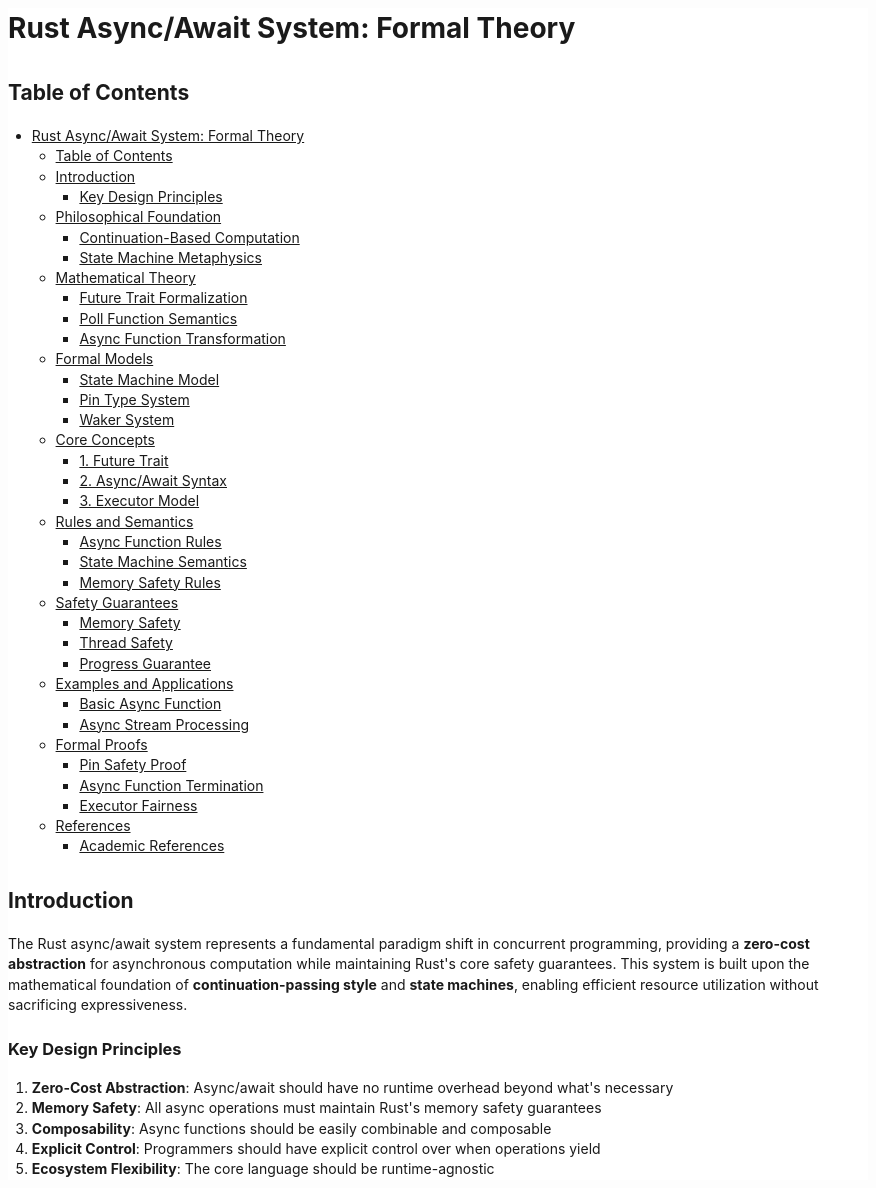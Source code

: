 ﻿# Rust Async/Await System: Formal Theory

## Table of Contents

- [Rust Async/Await System: Formal Theory](#rust-asyncawait-system-formal-theory)
  - [Table of Contents](#table-of-contents)
  - [Introduction](#introduction)
    - [Key Design Principles](#key-design-principles)
  - [Philosophical Foundation](#philosophical-foundation)
    - [Continuation-Based Computation](#continuation-based-computation)
    - [State Machine Metaphysics](#state-machine-metaphysics)
  - [Mathematical Theory](#mathematical-theory)
    - [Future Trait Formalization](#future-trait-formalization)
    - [Poll Function Semantics](#poll-function-semantics)
    - [Async Function Transformation](#async-function-transformation)
  - [Formal Models](#formal-models)
    - [State Machine Model](#state-machine-model)
    - [Pin Type System](#pin-type-system)
    - [Waker System](#waker-system)
  - [Core Concepts](#core-concepts)
    - [1. Future Trait](#1-future-trait)
    - [2. Async/Await Syntax](#2-asyncawait-syntax)
    - [3. Executor Model](#3-executor-model)
  - [Rules and Semantics](#rules-and-semantics)
    - [Async Function Rules](#async-function-rules)
    - [State Machine Semantics](#state-machine-semantics)
    - [Memory Safety Rules](#memory-safety-rules)
  - [Safety Guarantees](#safety-guarantees)
    - [Memory Safety](#memory-safety)
    - [Thread Safety](#thread-safety)
    - [Progress Guarantee](#progress-guarantee)
  - [Examples and Applications](#examples-and-applications)
    - [Basic Async Function](#basic-async-function)
    - [Async Stream Processing](#async-stream-processing)
  - [Formal Proofs](#formal-proofs)
    - [Pin Safety Proof](#pin-safety-proof)
    - [Async Function Termination](#async-function-termination)
    - [Executor Fairness](#executor-fairness)
  - [References](#references)
    - [Academic References](#academic-references)

## Introduction

The Rust async/await system represents a fundamental paradigm shift in concurrent programming, providing a **zero-cost abstraction** for asynchronous computation while maintaining Rust's core safety guarantees. This system is built upon the mathematical foundation of **continuation-passing style** and **state machines**, enabling efficient resource utilization without sacrificing expressiveness.

### Key Design Principles

1. **Zero-Cost Abstraction**: Async/await should have no runtime overhead beyond what's necessary
2. **Memory Safety**: All async operations must maintain Rust's memory safety guarantees
3. **Composability**: Async functions should be easily combinable and composable
4. **Explicit Control**: Programmers should have explicit control over when operations yield
5. **Ecosystem Flexibility**: The core language should be runtime-agnostic
